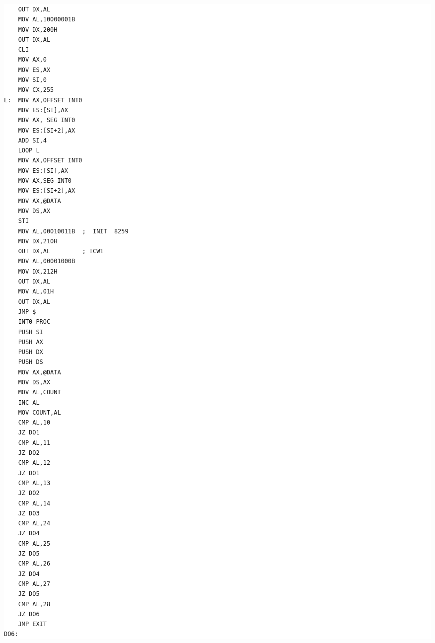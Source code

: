 ```assembly
	OUT DX,AL
	MOV AL,10000001B
	MOV DX,200H
	OUT DX,AL
	CLI
	MOV AX,0
	MOV ES,AX
	MOV SI,0
	MOV CX,255
L:  MOV AX,OFFSET INT0
	MOV ES:[SI],AX
	MOV AX, SEG INT0
	MOV ES:[SI+2],AX
	ADD SI,4
	LOOP L
	MOV AX,OFFSET INT0
	MOV ES:[SI],AX
	MOV AX,SEG INT0
	MOV ES:[SI+2],AX
	MOV AX,@DATA
	MOV DS,AX 
	STI
	MOV AL,00010011B  ;  INIT  8259
	MOV DX,210H
	OUT DX,AL         ; ICW1
	MOV AL,00001000B
	MOV DX,212H
	OUT DX,AL
	MOV AL,01H
	OUT DX,AL
	JMP $
	INT0 PROC
	PUSH SI
	PUSH AX
	PUSH DX
	PUSH DS
	MOV AX,@DATA
	MOV DS,AX
	MOV AL,COUNT
	INC AL
	MOV COUNT,AL
	CMP AL,10
	JZ DO1
	CMP AL,11
	JZ DO2
	CMP AL,12
	JZ DO1
	CMP AL,13
	JZ DO2
	CMP AL,14
	JZ DO3
	CMP AL,24
	JZ DO4
	CMP AL,25
	JZ DO5
	CMP AL,26
	JZ DO4
	CMP AL,27
	JZ DO5
	CMP AL,28
	JZ DO6
	JMP EXIT
DO6:
```